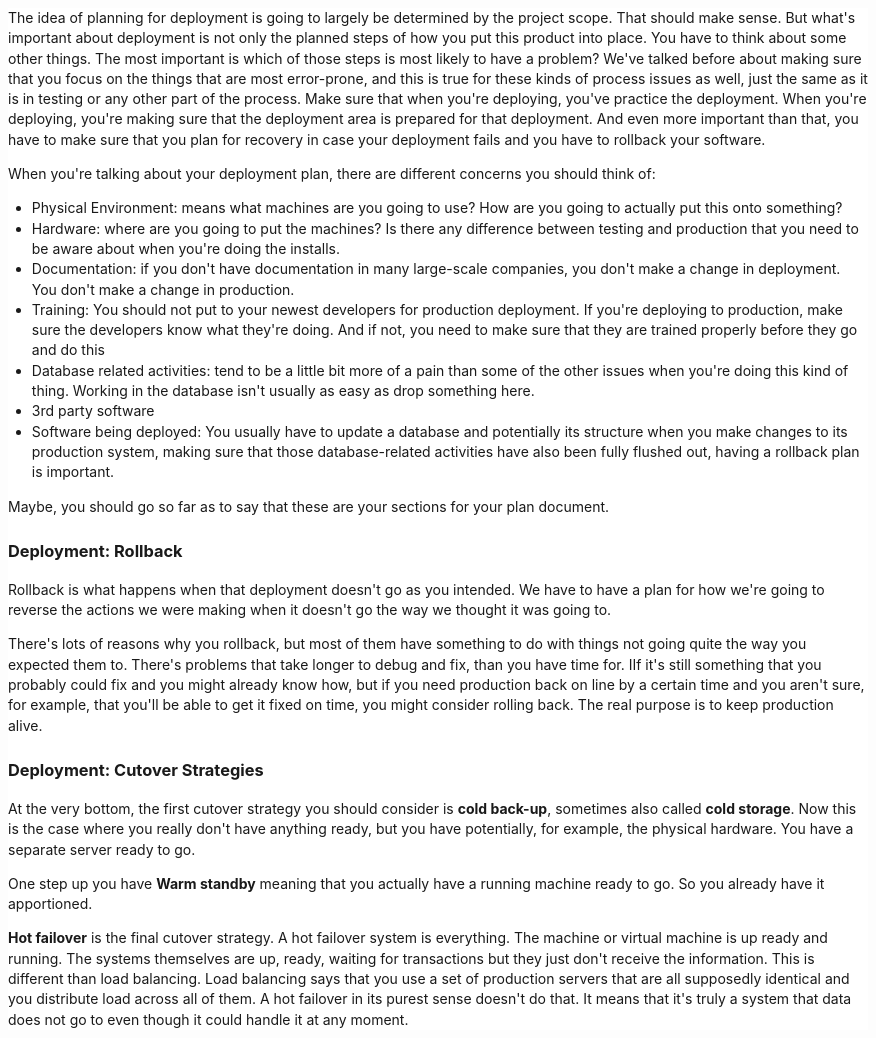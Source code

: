 The idea of planning for deployment is going to largely be determined by the project scope. That should make sense. But what's important about deployment is not only the planned steps of how you put this product into place. You have to think about some other things. The most important is which of those steps is most likely to have a problem? We've talked before about making sure that you focus on the things that are most error-prone, and this is true for these kinds of process issues as well, just the same as it is in testing or any other part of the process. Make sure that when you're deploying, you've practice the deployment. When you're deploying, you're making sure that the deployment area is prepared for that deployment. And even more important than that, you have to make sure that you plan for recovery in case your deployment fails and you have to rollback your software.

When you're talking about your deployment plan, there are different concerns you should think of:

- Physical Environment: means what machines are you going to use? How are you going to actually put this onto something?
- Hardware: where are you going to put the machines? Is there any difference between testing and production that you need to be aware about when you're doing the installs.
- Documentation: if you don't have documentation in many large-scale companies, you don't make a change in deployment. You don't make a change in production.
- Training: You should not put to your newest developers for production deployment. If you're deploying to production, make sure the developers know what they're doing. And if not, you need to make sure that they are trained properly before they go and do this
- Database related activities: tend to be a little bit more of a pain than some of the other issues when you're doing this kind of thing. Working in the database isn't usually as easy as drop something here.
- 3rd party software
- Software being deployed: You usually have to update a database and potentially its structure when you make changes to its production system, making sure that those database-related activities have also been fully flushed out, having a rollback plan is important.

Maybe, you should go so far as to say that these are your sections for your plan document.

<h3>Deployment: Rollback</h3>

Rollback is what happens when that deployment doesn't go as you intended. We have to have a plan for how we're going to reverse the actions we were making when it doesn't go the way we thought it was going to.

There's lots of reasons why you rollback, but most of them have something to do with things not going quite the way you expected them to. There's problems that take longer to debug and fix, than you have time for. IIf it's still something that you probably could fix and you might already know how, but if you need production back on line by a certain time and you aren't sure, for example, that you'll be able to get it fixed on time, you might consider rolling back. The real purpose is to keep production alive.

<h3>Deployment: Cutover Strategies</h3>

At the very bottom, the first cutover strategy you should consider is __cold back-up__, sometimes also called __cold storage__. Now this is the case where you really don't have anything ready, but you have potentially, for example, the physical hardware. You have a separate server ready to go.

One step up you have __Warm standby__ meaning that you actually have a running machine ready to go. So you already have it apportioned.

__Hot failover__ is the final cutover strategy. A hot failover system is everything. The machine or virtual machine is up ready and running. The systems themselves are up, ready, waiting for transactions but they just don't receive the information. This is different than load balancing. Load balancing says that you use a set of production servers that are all supposedly identical and you distribute load across all of them. A hot failover in its purest sense doesn't do that. It means that it's truly a system that data does not go to even though it could handle it at any moment.
